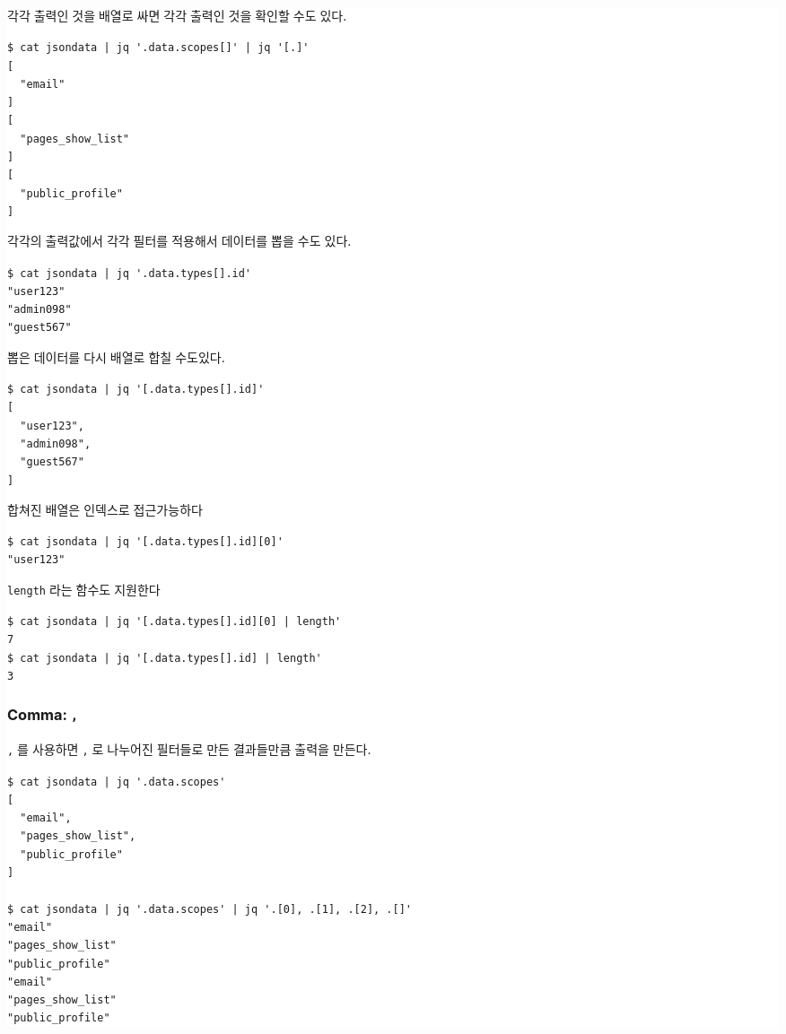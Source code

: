 각각 출력인 것을 배열로 싸면 각각 출력인 것을 확인할 수도 있다.

``` shell
$ cat jsondata | jq '.data.scopes[]' | jq '[.]'
[
  "email"
]
[
  "pages_show_list"
]
[
  "public_profile"
]
```

각각의 출력값에서 각각 필터를 적용해서 데이터를 뽑을 수도 있다.
``` shell
$ cat jsondata | jq '.data.types[].id'
"user123"
"admin098"
"guest567"
```

뽑은 데이터를 다시 배열로 합칠 수도있다.

``` shell
$ cat jsondata | jq '[.data.types[].id]'
[
  "user123",
  "admin098",
  "guest567"
]
```

합쳐진 배열은 인덱스로 접근가능하다

``` shell
$ cat jsondata | jq '[.data.types[].id][0]'
"user123"
```

`length` 라는 함수도 지원한다

``` shell
$ cat jsondata | jq '[.data.types[].id][0] | length'
7
$ cat jsondata | jq '[.data.types[].id] | length'
3
```

### Comma: `,`
`,` 를 사용하면 `,` 로 나누어진 필터들로 만든 결과들만큼 출력을 만든다.

``` shell
$ cat jsondata | jq '.data.scopes'
[
  "email",
  "pages_show_list",
  "public_profile"
]

$ cat jsondata | jq '.data.scopes' | jq '.[0], .[1], .[2], .[]'
"email"
"pages_show_list"
"public_profile"
"email"
"pages_show_list"
"public_profile"
```
